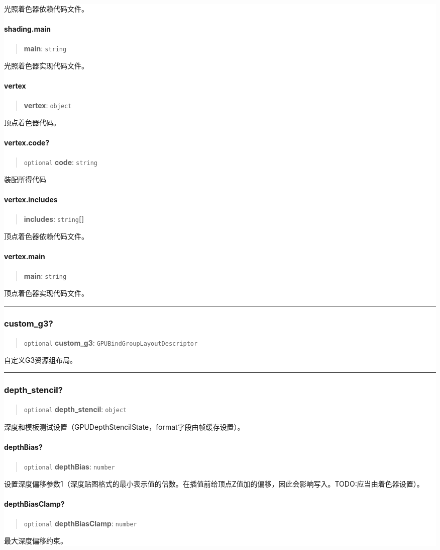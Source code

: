 光照着色器依赖代码文件。

#### shading.main

> **main**: `string`

光照着色器实现代码文件。

#### vertex

> **vertex**: `object`

顶点着色器代码。

#### vertex.code?

> `optional` **code**: `string`

装配所得代码

#### vertex.includes

> **includes**: `string`[]

顶点着色器依赖代码文件。

#### vertex.main

> **main**: `string`

顶点着色器实现代码文件。

***

### custom\_g3?

> `optional` **custom\_g3**: `GPUBindGroupLayoutDescriptor`

自定义G3资源组布局。

***

### depth\_stencil?

> `optional` **depth\_stencil**: `object`

深度和模板测试设置（GPUDepthStencilState，format字段由帧缓存设置）。

#### depthBias?

> `optional` **depthBias**: `number`

设置深度偏移参数1（深度贴图格式的最小表示值的倍数。在插值前给顶点Z值加的偏移，因此会影响写入。TODO:应当由着色器设置）。

#### depthBiasClamp?

> `optional` **depthBiasClamp**: `number`

最大深度偏移约束。
